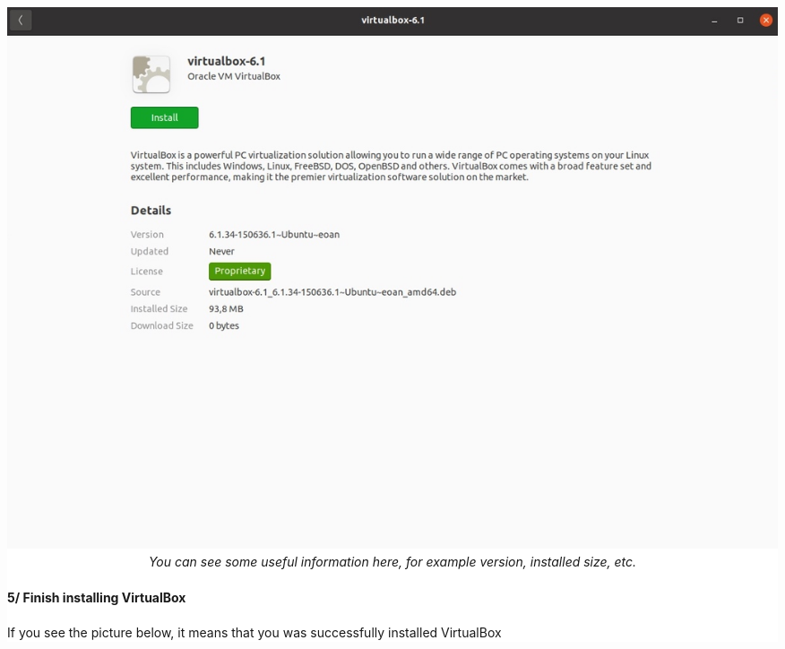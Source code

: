   <img width="1000" src="assets/install-virtual-box-4.jpeg" alt="VirtualBox installing step 4">
</div>

<div align="center">
  <i>You can see some useful information here, for example version, installed size, etc.</i>
</div>

#### 5/ Finish installing VirtualBox

If you see the picture below, it means that you was successfully installed VirtualBox

<div align="center">